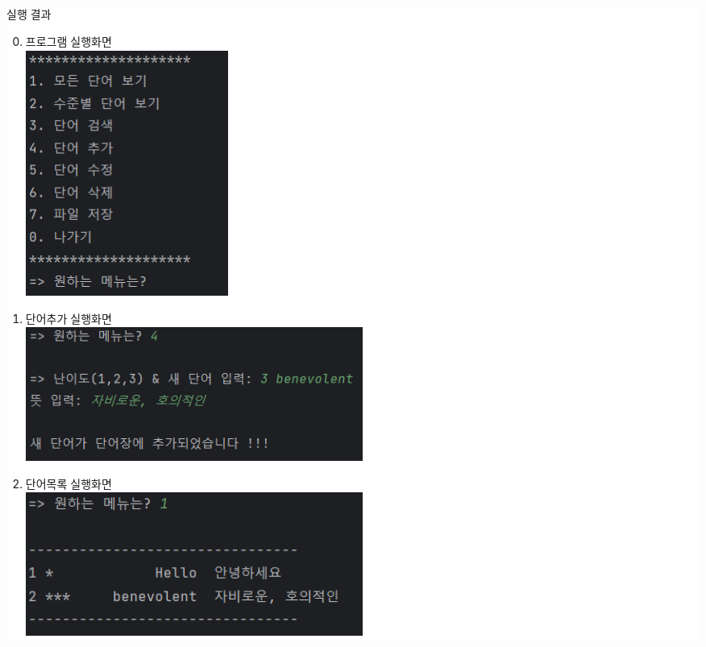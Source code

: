 실행 결과

0. 프로그램 실행화면
<br> <img src="https://github.com/csee22-076/Java_CRUD/blob/master/screenshots/%EB%A1%9C%EB%94%A9%ED%99%94%EB%A9%B4(%EC%8B%9C%EC%9E%91%ED%99%94%EB%A9%B4).png?raw=true" width="30%"> <br>

1. 단어추가 실행화면
<br> <img src="https://github.com/csee22-076/Java_CRUD/blob/master/screenshots/%EB%8B%A8%EC%96%B4%EC%B6%94%EA%B0%80.png?raw=true" width="50%"> <br>

2. 단어목록 실행화면
<br> <img src="https://github.com/csee22-076/Java_CRUD/blob/master/screenshots/%EB%8B%A8%EC%96%B4%EB%AA%A9%EB%A1%9D.png?raw=true" width="50%"> <br>
